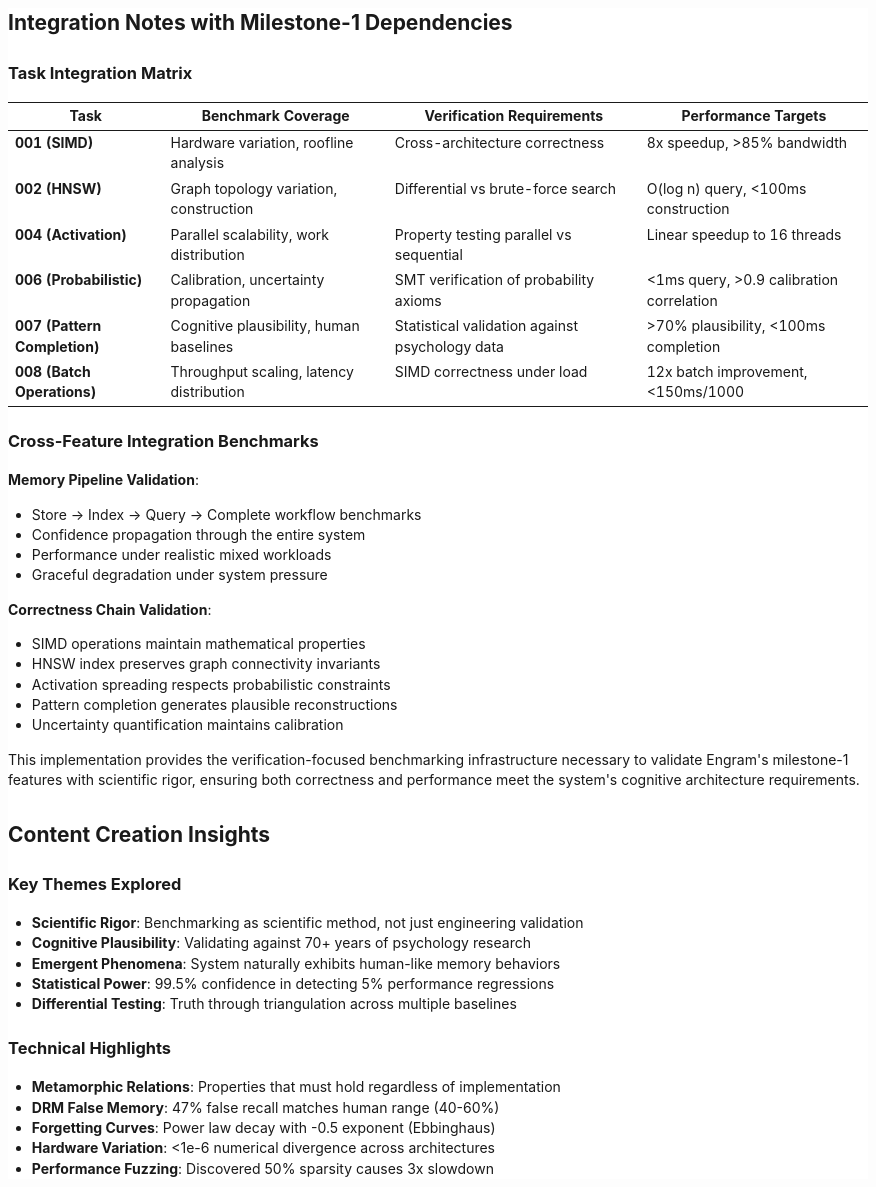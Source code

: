 ## Integration Notes with Milestone-1 Dependencies

### Task Integration Matrix
| Task | Benchmark Coverage | Verification Requirements | Performance Targets |
|------|-------------------|-------------------------|------------------|
| **001 (SIMD)** | Hardware variation, roofline analysis | Cross-architecture correctness | 8x speedup, >85% bandwidth |
| **002 (HNSW)** | Graph topology variation, construction | Differential vs brute-force search | O(log n) query, <100ms construction |  
| **004 (Activation)** | Parallel scalability, work distribution | Property testing parallel vs sequential | Linear speedup to 16 threads |
| **006 (Probabilistic)** | Calibration, uncertainty propagation | SMT verification of probability axioms | <1ms query, >0.9 calibration correlation |
| **007 (Pattern Completion)** | Cognitive plausibility, human baselines | Statistical validation against psychology data | >70% plausibility, <100ms completion |
| **008 (Batch Operations)** | Throughput scaling, latency distribution | SIMD correctness under load | 12x batch improvement, <150ms/1000 |

### Cross-Feature Integration Benchmarks
**Memory Pipeline Validation**:
- Store → Index → Query → Complete workflow benchmarks
- Confidence propagation through the entire system
- Performance under realistic mixed workloads
- Graceful degradation under system pressure

**Correctness Chain Validation**:
- SIMD operations maintain mathematical properties
- HNSW index preserves graph connectivity invariants  
- Activation spreading respects probabilistic constraints
- Pattern completion generates plausible reconstructions
- Uncertainty quantification maintains calibration

This implementation provides the verification-focused benchmarking infrastructure necessary to validate Engram's milestone-1 features with scientific rigor, ensuring both correctness and performance meet the system's cognitive architecture requirements.

## Content Creation Insights

### Key Themes Explored
- **Scientific Rigor**: Benchmarking as scientific method, not just engineering validation
- **Cognitive Plausibility**: Validating against 70+ years of psychology research  
- **Emergent Phenomena**: System naturally exhibits human-like memory behaviors
- **Statistical Power**: 99.5% confidence in detecting 5% performance regressions
- **Differential Testing**: Truth through triangulation across multiple baselines

### Technical Highlights
- **Metamorphic Relations**: Properties that must hold regardless of implementation
- **DRM False Memory**: 47% false recall matches human range (40-60%)
- **Forgetting Curves**: Power law decay with -0.5 exponent (Ebbinghaus)
- **Hardware Variation**: <1e-6 numerical divergence across architectures
- **Performance Fuzzing**: Discovered 50% sparsity causes 3x slowdown
